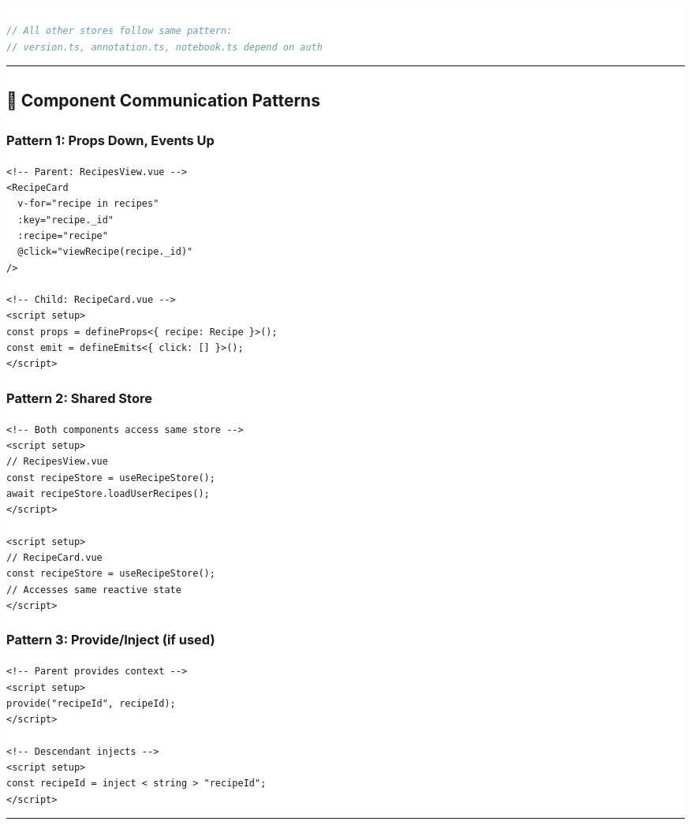 ```typescript

// All other stores follow same pattern:
// version.ts, annotation.ts, notebook.ts depend on auth
```

---

## 🎨 Component Communication Patterns

### Pattern 1: Props Down, Events Up

```vue
<!-- Parent: RecipesView.vue -->
<RecipeCard
  v-for="recipe in recipes"
  :key="recipe._id"
  :recipe="recipe"
  @click="viewRecipe(recipe._id)"
/>

<!-- Child: RecipeCard.vue -->
<script setup>
const props = defineProps<{ recipe: Recipe }>();
const emit = defineEmits<{ click: [] }>();
</script>
```

### Pattern 2: Shared Store

```vue
<!-- Both components access same store -->
<script setup>
// RecipesView.vue
const recipeStore = useRecipeStore();
await recipeStore.loadUserRecipes();
</script>

<script setup>
// RecipeCard.vue
const recipeStore = useRecipeStore();
// Accesses same reactive state
</script>
```

### Pattern 3: Provide/Inject (if used)

```vue
<!-- Parent provides context -->
<script setup>
provide("recipeId", recipeId);
</script>

<!-- Descendant injects -->
<script setup>
const recipeId = inject < string > "recipeId";
</script>
```

---